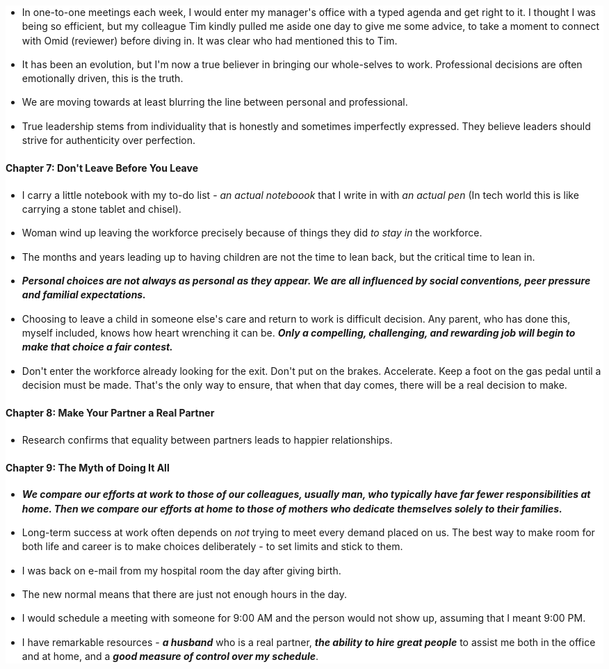 * In one-to-one meetings each week, I would enter my manager's office with a typed agenda and get right to it. I thought I was being so efficient, but my colleague Tim kindly pulled me aside one day to give me some advice, to take a moment to connect with Omid (reviewer) before diving in. It was clear who had mentioned this to Tim.

* It has been an evolution, but I'm now a true believer in bringing our whole-selves to work. Professional decisions are often emotionally driven, this is the truth.

* We are moving towards at least blurring the line between personal and professional.

* True leadership stems from individuality that is honestly and sometimes imperfectly expressed. They believe leaders should strive for authenticity over perfection.

#### Chapter 7: Don't Leave Before You Leave

* I carry a little notebook with my to-do list - *an actual noteboook* that I write in with *an actual pen* (In tech world this is like carrying a stone tablet and chisel).

* Woman wind up leaving the workforce precisely because of things they did *to stay in* the workforce.

* The months and years leading up to having children are not the time to lean back, but the critical time to lean in.

* ***Personal choices are not always as personal as they appear. We are all influenced by social conventions, peer pressure and familial expectations.***

* Choosing to leave a child in someone else's care and return to work is difficult decision. Any parent, who has done this, myself included, knows how heart wrenching it can be. ***Only a compelling, challenging, and rewarding job will begin to make that choice a fair contest.***

* Don't enter the workforce already looking for the exit. Don't put on the brakes. Accelerate. Keep a foot on the gas pedal until a decision must be made. That's the only way to ensure, that when that day comes, there will be a real decision to make.

####  Chapter 8: Make Your Partner a Real Partner

* Research confirms that equality between partners leads to happier relationships.

#### Chapter 9: The Myth of Doing It All

* ***We compare our efforts at work to those of our colleagues, usually man, who typically have far fewer responsibilities at home. Then we compare our efforts at home to those of mothers who dedicate themselves solely to their families.***

* Long-term success at work often depends on *not* trying to meet every demand placed on us. The best way to make room for both life and career is to make choices deliberately - to set limits and stick to them.

* I was back on e-mail from my hospital room the day after giving birth.

* The new normal means that there are just not enough hours in the day.

* I would schedule a meeting with someone for 9:00 AM and the person would not show up, assuming that I meant 9:00 PM.

* I have remarkable resources - ***a husband*** who is a real partner, ***the ability to hire great people*** to assist me both in the office and at home, and a ***good measure of control over my schedule***.
